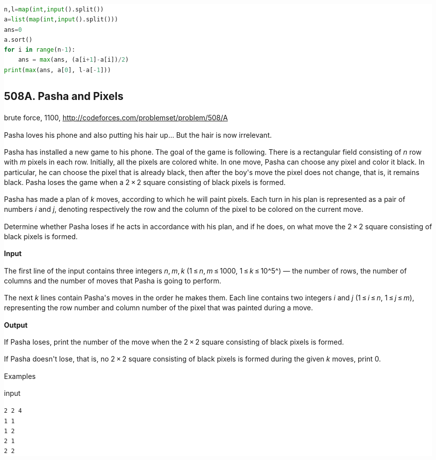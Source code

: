 

```python
n,l=map(int,input().split())
a=list(map(int,input().split()))
ans=0
a.sort()
for i in range(n-1):
    ans = max(ans, (a[i+1]-a[i])/2)
print(max(ans, a[0], l-a[-1]))
```



## 508A. Pasha and Pixels

brute force, 1100, http://codeforces.com/problemset/problem/508/A

Pasha loves his phone and also putting his hair up... But the hair is now irrelevant.

Pasha has installed a new game to his phone. The goal of the game is following. There is a rectangular field consisting of *n* row with *m* pixels in each row. Initially, all the pixels are colored white. In one move, Pasha can choose any pixel and color it black. In particular, he can choose the pixel that is already black, then after the boy's move the pixel does not change, that is, it remains black. Pasha loses the game when a 2 × 2 square consisting of black pixels is formed.

Pasha has made a plan of *k* moves, according to which he will paint pixels. Each turn in his plan is represented as a pair of numbers *i* and *j*, denoting respectively the row and the column of the pixel to be colored on the current move.

Determine whether Pasha loses if he acts in accordance with his plan, and if he does, on what move the 2 × 2 square consisting of black pixels is formed.

**Input**

The first line of the input contains three integers *n*, *m*, *k* (1 ≤ *n*, *m* ≤ 1000, 1 ≤ *k* ≤ 10^5^) — the number of rows, the number of columns and the number of moves that Pasha is going to perform.

The next *k* lines contain Pasha's moves in the order he makes them. Each line contains two integers *i* and *j* (1 ≤ *i* ≤ *n*, 1 ≤ *j* ≤ *m*), representing the row number and column number of the pixel that was painted during a move.

**Output**

If Pasha loses, print the number of the move when the 2 × 2 square consisting of black pixels is formed.

If Pasha doesn't lose, that is, no 2 × 2 square consisting of black pixels is formed during the given *k* moves, print 0.

Examples

input

```
2 2 4
1 1
1 2
2 1
2 2
```
